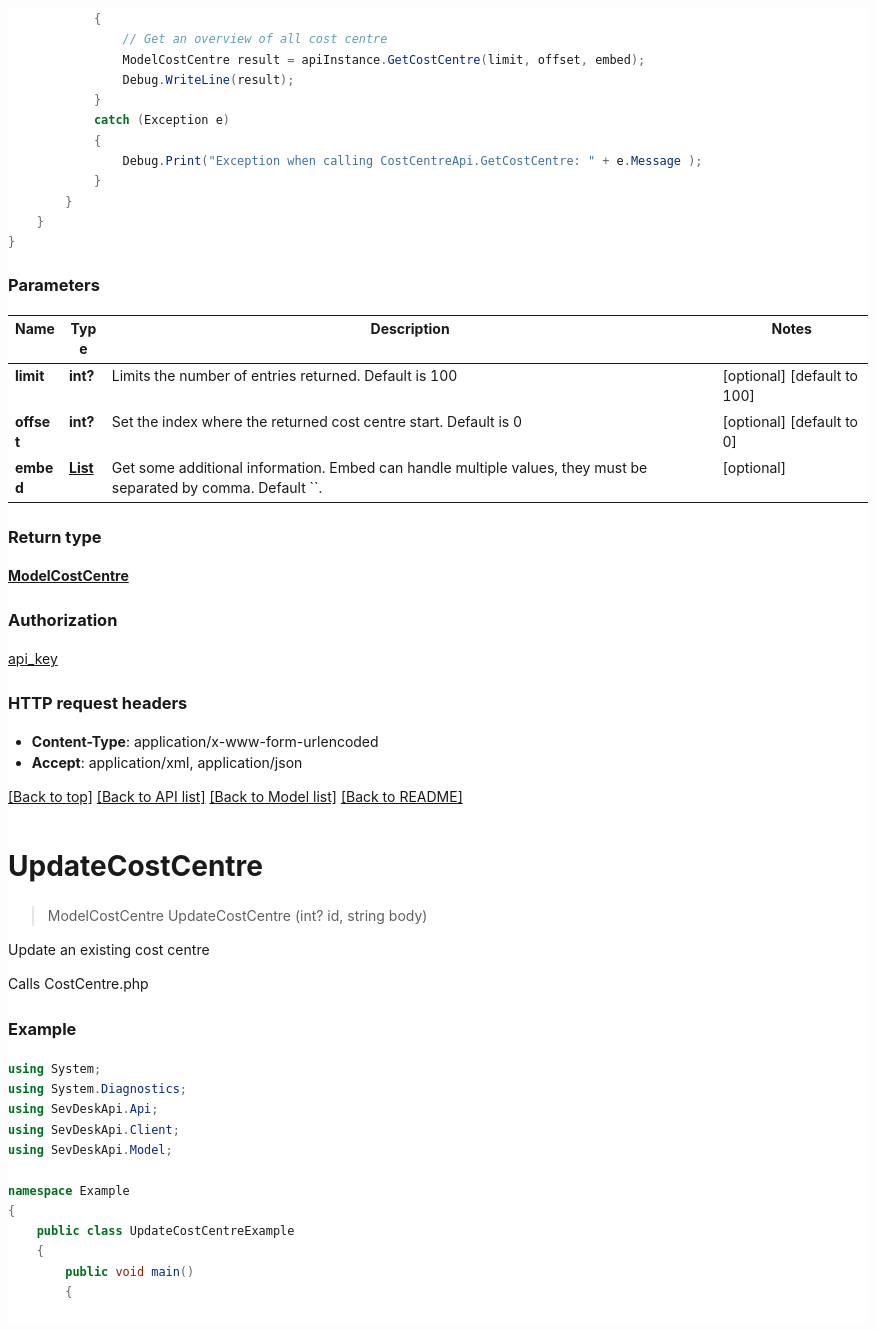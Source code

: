 ```csharp
            {
                // Get an overview of all cost centre
                ModelCostCentre result = apiInstance.GetCostCentre(limit, offset, embed);
                Debug.WriteLine(result);
            }
            catch (Exception e)
            {
                Debug.Print("Exception when calling CostCentreApi.GetCostCentre: " + e.Message );
            }
        }
    }
}
```

### Parameters

Name | Type | Description  | Notes
------------- | ------------- | ------------- | -------------
 **limit** | **int?**| Limits the number of entries returned. Default is 100 | [optional] [default to 100]
 **offset** | **int?**| Set the index where the returned cost centre start. Default is 0 | [optional] [default to 0]
 **embed** | [**List<string>**](string.md)| Get some additional information. Embed can handle multiple values, they must be separated by comma. Default &#x60;&#x60;. | [optional] 

### Return type

[**ModelCostCentre**](ModelCostCentre.md)

### Authorization

[api_key](../README.md#api_key)

### HTTP request headers

 - **Content-Type**: application/x-www-form-urlencoded
 - **Accept**: application/xml, application/json

[[Back to top]](#) [[Back to API list]](../README.md#documentation-for-api-endpoints) [[Back to Model list]](../README.md#documentation-for-models) [[Back to README]](../README.md)

<a name="updatecostcentre"></a>
# **UpdateCostCentre**
> ModelCostCentre UpdateCostCentre (int? id, string body)

Update an existing cost centre

Calls CostCentre.php

### Example
```csharp
using System;
using System.Diagnostics;
using SevDeskApi.Api;
using SevDeskApi.Client;
using SevDeskApi.Model;

namespace Example
{
    public class UpdateCostCentreExample
    {
        public void main()
        {
            
```
